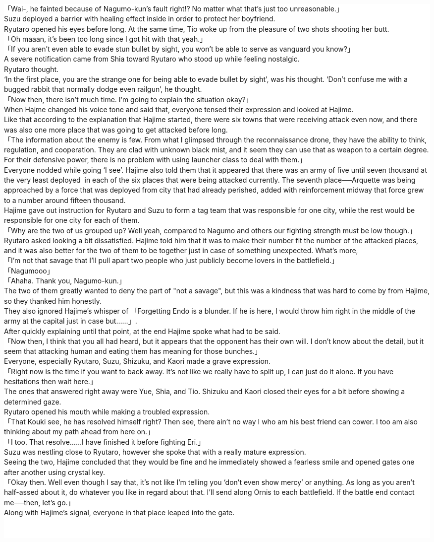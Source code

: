 「Wai-, he fainted because of Nagumo-kun’s fault right!? No matter what that’s just too unreasonable.」<br/>
Suzu deployed a barrier with healing effect inside in order to protect her boyfriend.<br/>
Ryutaro opened his eyes before long. At the same time, Tio woke up from the pleasure of two shots shooting her butt.<br/>
「Oh maaan, it’s been too long since I got hit with that yeah.」<br/>
「If you aren’t even able to evade stun bullet by sight, you won’t be able to serve as vanguard you know?」<br/>
A severe notification came from Shia toward Ryutaro who stood up while feeling nostalgic.<br/>
Ryutaro thought.<br/>
‘In the first place, you are the strange one for being able to evade bullet by sight’, was his thought. ‘Don’t confuse me with a bugged rabbit that normally dodge even railgun’, he thought.<br/>
「Now then, there isn’t much time. I’m going to explain the situation okay?」<br/>
When Hajme changed his voice tone and said that, everyone tensed their expression and looked at Hajime.<br/>
Like that according to the explanation that Hajime started, there were six towns that were receiving attack even now, and there was also one more place that was going to get attacked before long.<br/>
「The information about the enemy is few. From what I glimpsed through the reconnaissance drone, they have the ability to think, regulation, and cooperation. They are clad with unknown black mist, and it seem they can use that as weapon to a certain degree. For their defensive power, there is no problem with using launcher class to deal with them.」<br/>
Everyone nodded while going ‘I see’. Hajime also told them that it appeared that there was an army of five until seven thousand at the very least deployed  in each of the six places that were being attacked currently. The seventh place──Arquette was being approached by a force that was deployed from city that had already perished, added with reinforcement midway that force grew to a number around fifteen thousand.<br/>
Hajime gave out instruction for Ryutaro and Suzu to form a tag team that was responsible for one city, while the rest would be responsible for one city for each of them.<br/>
「Why are the two of us grouped up? Well yeah, compared to Nagumo and others our fighting strength must be low though.」<br/>
Ryutaro asked looking a bit dissatisfied. Hajime told him that it was to make their number fit the number of the attacked places, and it was also better for the two of them to be together just in case of something unexpected. What’s more,<br/>
「I’m not that savage that I’ll pull apart two people who just publicly become lovers in the battlefield.」<br/>
「Nagumooo」<br/>
「Ahaha. Thank you, Nagumo-kun.」<br/>
The two of them greatly wanted to deny the part of "not a savage", but this was a kindness that was hard to come by from Hajime, so they thanked him honestly.<br/>
They also ignored Hajime’s whisper of 「Forgetting Endo is a blunder. If he is here, I would throw him right in the middle of the army at the capital just in case but……」.<br/>
After quickly explaining until that point, at the end Hajime spoke what had to be said.<br/>
「Now then, I think that you all had heard, but it appears that the opponent has their own will. I don’t know about the detail, but it seem that attacking human and eating them has meaning for those bunches.」<br/>
Everyone, especially Ryutaro, Suzu, Shizuku, and Kaori made a grave expression.<br/>
「Right now is the time if you want to back away. It’s not like we really have to split up, I can just do it alone. If you have hesitations then wait here.」<br/>
The ones that answered right away were Yue, Shia, and Tio. Shizuku and Kaori closed their eyes for a bit before showing a determined gaze.<br/>
Ryutaro opened his mouth while making a troubled expression.<br/>
「That Kouki see, he has resolved himself right? Then see, there ain’t no way I who am his best friend can cower. I too am also thinking about my path ahead from here on.」<br/>
「I too. That resolve……I have finished it before fighting Eri.」<br/>
Suzu was nestling close to Ryutaro, however she spoke that with a really mature expression.<br/>
Seeing the two, Hajime concluded that they would be fine and he immediately showed a fearless smile and opened gates one after another using crystal key.<br/>
「Okay then. Well even though I say that, it’s not like I’m telling you ‘don’t even show mercy’ or anything. As long as you aren’t half-assed about it, do whatever you like in regard about that. I’ll send along Ornis to each battlefield. If the battle end contact me──then, let’s go.」<br/>
Along with Hajime’s signal, everyone in that place leaped into the gate.<br/>
 <br/>
 <br/>